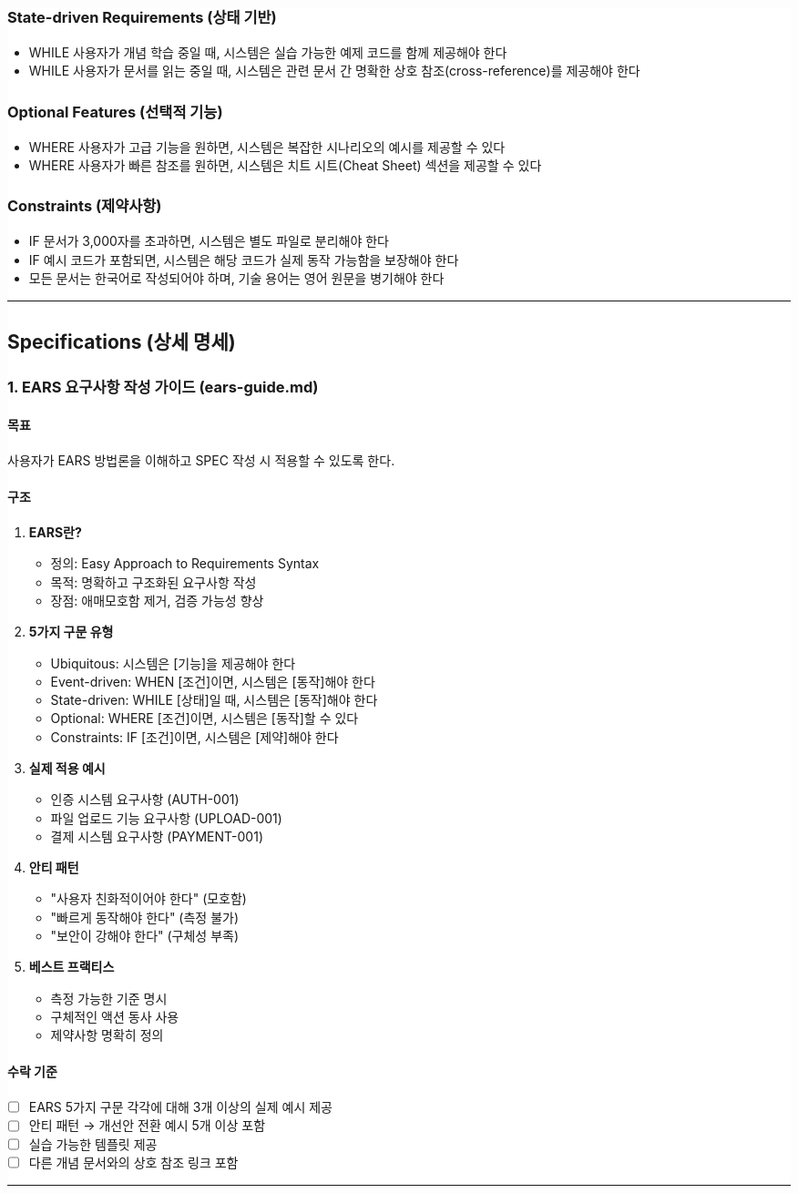 ### State-driven Requirements (상태 기반)
- WHILE 사용자가 개념 학습 중일 때, 시스템은 실습 가능한 예제 코드를 함께 제공해야 한다
- WHILE 사용자가 문서를 읽는 중일 때, 시스템은 관련 문서 간 명확한 상호 참조(cross-reference)를 제공해야 한다

### Optional Features (선택적 기능)
- WHERE 사용자가 고급 기능을 원하면, 시스템은 복잡한 시나리오의 예시를 제공할 수 있다
- WHERE 사용자가 빠른 참조를 원하면, 시스템은 치트 시트(Cheat Sheet) 섹션을 제공할 수 있다

### Constraints (제약사항)
- IF 문서가 3,000자를 초과하면, 시스템은 별도 파일로 분리해야 한다
- IF 예시 코드가 포함되면, 시스템은 해당 코드가 실제 동작 가능함을 보장해야 한다
- 모든 문서는 한국어로 작성되어야 하며, 기술 용어는 영어 원문을 병기해야 한다

---

## Specifications (상세 명세)

### 1. EARS 요구사항 작성 가이드 (ears-guide.md)

#### 목표
사용자가 EARS 방법론을 이해하고 SPEC 작성 시 적용할 수 있도록 한다.

#### 구조
1. **EARS란?**
   - 정의: Easy Approach to Requirements Syntax
   - 목적: 명확하고 구조화된 요구사항 작성
   - 장점: 애매모호함 제거, 검증 가능성 향상

2. **5가지 구문 유형**
   - Ubiquitous: 시스템은 [기능]을 제공해야 한다
   - Event-driven: WHEN [조건]이면, 시스템은 [동작]해야 한다
   - State-driven: WHILE [상태]일 때, 시스템은 [동작]해야 한다
   - Optional: WHERE [조건]이면, 시스템은 [동작]할 수 있다
   - Constraints: IF [조건]이면, 시스템은 [제약]해야 한다

3. **실제 적용 예시**
   - 인증 시스템 요구사항 (AUTH-001)
   - 파일 업로드 기능 요구사항 (UPLOAD-001)
   - 결제 시스템 요구사항 (PAYMENT-001)

4. **안티 패턴**
   - "사용자 친화적이어야 한다" (모호함)
   - "빠르게 동작해야 한다" (측정 불가)
   - "보안이 강해야 한다" (구체성 부족)

5. **베스트 프랙티스**
   - 측정 가능한 기준 명시
   - 구체적인 액션 동사 사용
   - 제약사항 명확히 정의

#### 수락 기준
- [ ] EARS 5가지 구문 각각에 대해 3개 이상의 실제 예시 제공
- [ ] 안티 패턴 → 개선안 전환 예시 5개 이상 포함
- [ ] 실습 가능한 템플릿 제공
- [ ] 다른 개념 문서와의 상호 참조 링크 포함

---